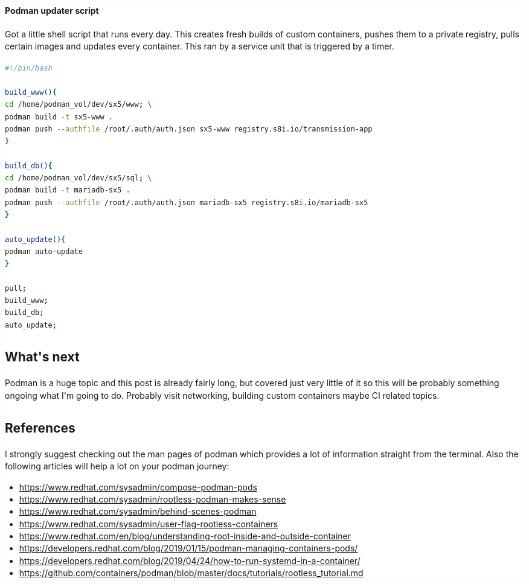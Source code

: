#### Podman updater script

Got a little shell script that runs every day. This creates fresh builds of custom containers, pushes them to a private registry, pulls certain images and updates every container. This ran by a service unit that is triggered by a timer. 
``` bash
#!/bin/bash

build_www(){
cd /home/podman_vol/dev/sx5/www; \
podman build -t sx5-www .
podman push --authfile /root/.auth/auth.json sx5-www registry.s8i.io/transmission-app
}

build_db(){
cd /home/podman_vol/dev/sx5/sql; \
podman build -t mariadb-sx5 .
podman push --authfile /root/.auth/auth.json mariadb-sx5 registry.s8i.io/mariadb-sx5 
}

auto_update(){
podman auto-update
}

pull;
build_www;
build_db;
auto_update;
```
## What's next

Podman is a huge topic and this post is already fairly long, but covered just very little of it so this will be probably something ongoing what I'm going to do. Probably visit networking, building custom containers maybe CI related topics.

## References

I strongly suggest checking out the man pages of podman which provides a lot of information straight from the terminal. Also the following articles will help a lot on your podman journey:
* https://www.redhat.com/sysadmin/compose-podman-pods
* https://www.redhat.com/sysadmin/rootless-podman-makes-sense
* https://www.redhat.com/sysadmin/behind-scenes-podman
* https://www.redhat.com/sysadmin/user-flag-rootless-containers
* https://www.redhat.com/en/blog/understanding-root-inside-and-outside-container
* https://developers.redhat.com/blog/2019/01/15/podman-managing-containers-pods/
* https://developers.redhat.com/blog/2019/04/24/how-to-run-systemd-in-a-container/
* https://github.com/containers/podman/blob/master/docs/tutorials/rootless_tutorial.md
